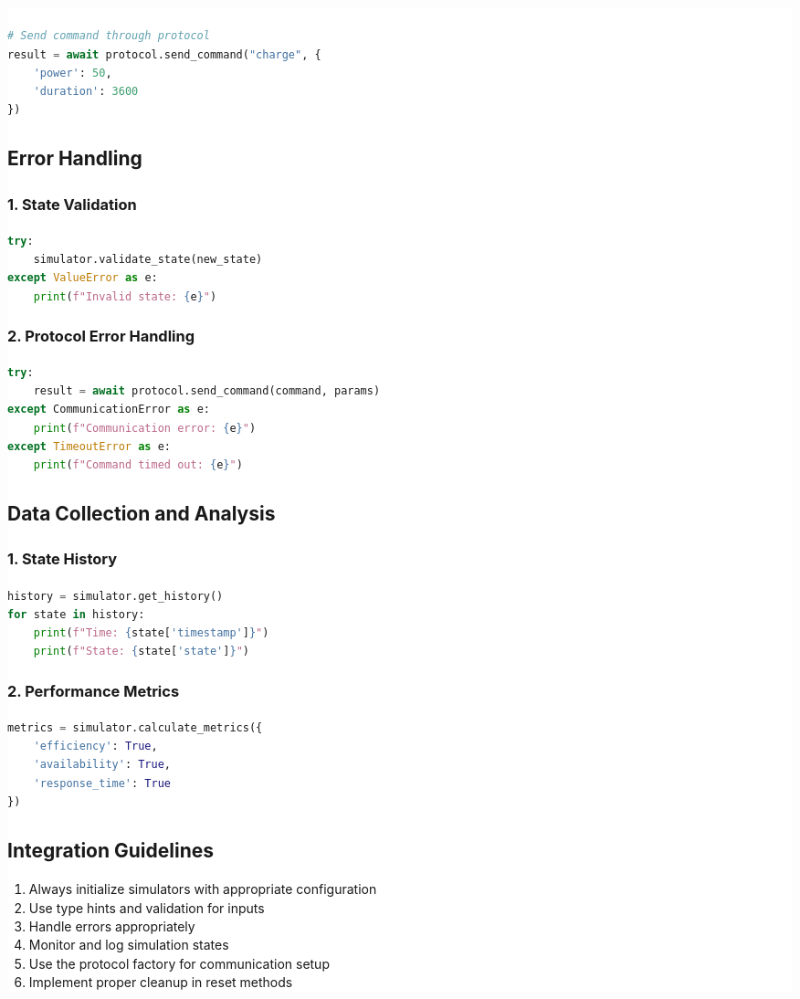 ```python

# Send command through protocol
result = await protocol.send_command("charge", {
    'power': 50,
    'duration': 3600
})
```

## Error Handling

### 1. State Validation
```python
try:
    simulator.validate_state(new_state)
except ValueError as e:
    print(f"Invalid state: {e}")
```

### 2. Protocol Error Handling
```python
try:
    result = await protocol.send_command(command, params)
except CommunicationError as e:
    print(f"Communication error: {e}")
except TimeoutError as e:
    print(f"Command timed out: {e}")
```

## Data Collection and Analysis

### 1. State History
```python
history = simulator.get_history()
for state in history:
    print(f"Time: {state['timestamp']}")
    print(f"State: {state['state']}")
```

### 2. Performance Metrics
```python
metrics = simulator.calculate_metrics({
    'efficiency': True,
    'availability': True,
    'response_time': True
})
```

## Integration Guidelines

1. Always initialize simulators with appropriate configuration
2. Use type hints and validation for inputs
3. Handle errors appropriately
4. Monitor and log simulation states
5. Use the protocol factory for communication setup
6. Implement proper cleanup in reset methods
